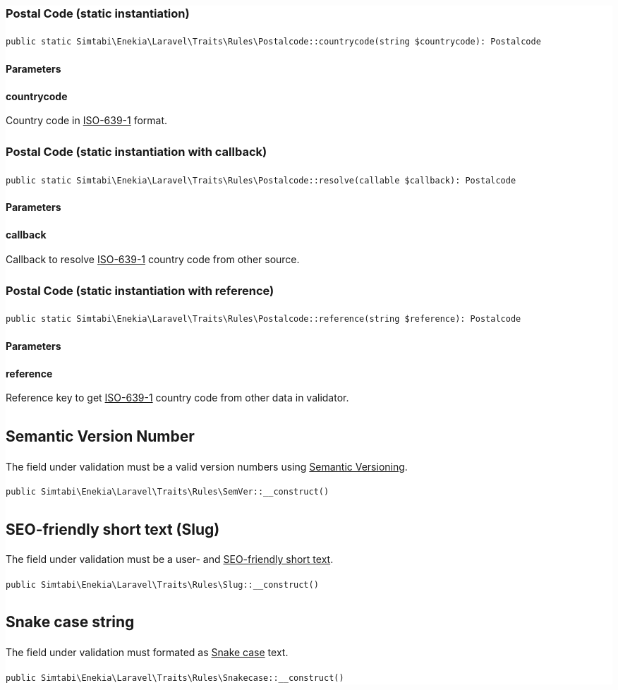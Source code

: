 ### Postal Code (static instantiation)

    public static Simtabi\Enekia\Laravel\Traits\Rules\Postalcode::countrycode(string $countrycode): Postalcode

#### Parameters

**countrycode**

Country code in [ISO-639-1](https://en.wikipedia.org/wiki/ISO_639-1) format.

### Postal Code (static instantiation with callback)

    public static Simtabi\Enekia\Laravel\Traits\Rules\Postalcode::resolve(callable $callback): Postalcode

#### Parameters

**callback**

Callback to resolve [ISO-639-1](https://en.wikipedia.org/wiki/ISO_639-1) country code from other source.

### Postal Code (static instantiation with reference)

    public static Simtabi\Enekia\Laravel\Traits\Rules\Postalcode::reference(string $reference): Postalcode

#### Parameters

**reference**

Reference key to get [ISO-639-1](https://en.wikipedia.org/wiki/ISO_639-1) country code from other data in validator.

## Semantic Version Number

The field under validation must be a valid version numbers using [Semantic Versioning](https://semver.org/).

    public Simtabi\Enekia\Laravel\Traits\Rules\SemVer::__construct()

## SEO-friendly short text (Slug)

The field under validation must be a user- and [SEO-friendly short text](https://en.wikipedia.org/wiki/Clean_URL#Slug).

    public Simtabi\Enekia\Laravel\Traits\Rules\Slug::__construct()

## Snake case string

The field under validation must formated as [Snake case](https://en.wikipedia.org/wiki/Snake_case) text.

    public Simtabi\Enekia\Laravel\Traits\Rules\Snakecase::__construct()
